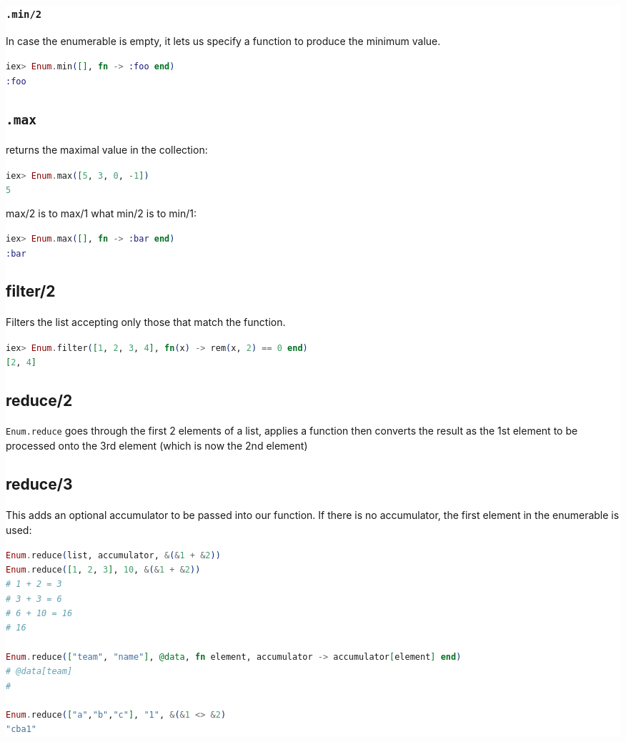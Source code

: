 ### `.min/2` 

In case the enumerable is empty, it lets us specify a function to produce the minimum value.

```elixir
iex> Enum.min([], fn -> :foo end)
:foo
```

## `.max`

returns the maximal value in the collection:

```elixir
iex> Enum.max([5, 3, 0, -1])
5
```

max/2 is to max/1 what min/2 is to min/1:

```elixir
iex> Enum.max([], fn -> :bar end)
:bar
```


## filter/2

Filters the list accepting only those that match the function.

```elixir
iex> Enum.filter([1, 2, 3, 4], fn(x) -> rem(x, 2) == 0 end)
[2, 4]
```


## reduce/2

`Enum.reduce` goes through the first 2 elements of a list, applies a function then converts the result as the 1st element to be processed onto the 3rd element (which is now the 2nd element)


## reduce/3

This adds an optional accumulator to be passed into our function. If there is no accumulator, the first element in the enumerable is used:

```elixir
Enum.reduce(list, accumulator, &(&1 + &2))
Enum.reduce([1, 2, 3], 10, &(&1 + &2))
# 1 + 2 = 3
# 3 + 3 = 6
# 6 + 10 = 16
# 16

Enum.reduce(["team", "name"], @data, fn element, accumulator -> accumulator[element] end) 
# @data[team]
# 

Enum.reduce(["a","b","c"], "1", &(&1 <> &2)
"cba1"
```
